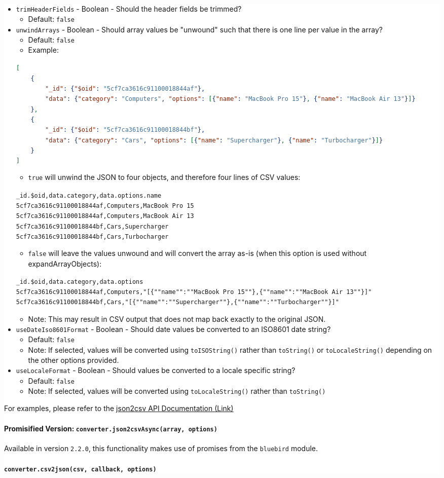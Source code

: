   * `trimHeaderFields` - Boolean - Should the header fields be trimmed? 
    * Default: `false`
  * `unwindArrays` - Boolean - Should array values be "unwound" such that there is one line per value in the array?
      * Default: `false`
      * Example:
      ```json
      [
          {
              "_id": {"$oid": "5cf7ca3616c91100018844af"},
              "data": {"category": "Computers", "options": [{"name": "MacBook Pro 15"}, {"name": "MacBook Air 13"}]}
          },
          {
              "_id": {"$oid": "5cf7ca3616c91100018844bf"},
              "data": {"category": "Cars", "options": [{"name": "Supercharger"}, {"name": "Turbocharger"}]}
          }
      ]
      ```
      * `true` will unwind the JSON to four objects, and therefore four lines of CSV values:
      ```csv
      _id.$oid,data.category,data.options.name
      5cf7ca3616c91100018844af,Computers,MacBook Pro 15
      5cf7ca3616c91100018844af,Computers,MacBook Air 13
      5cf7ca3616c91100018844bf,Cars,Supercharger
      5cf7ca3616c91100018844bf,Cars,Turbocharger
      ```
      * `false` will leave the values unwound and will convert the array as-is (when this option is used without expandArrayObjects):
      ```csv
      _id.$oid,data.category,data.options
      5cf7ca3616c91100018844af,Computers,"[{""name"":""MacBook Pro 15""},{""name"":""MacBook Air 13""}]"
      5cf7ca3616c91100018844bf,Cars,"[{""name"":""Supercharger""},{""name"":""Turbocharger""}]"
      ```
  	* Note: This may result in CSV output that does not map back exactly to the original JSON.
  * `useDateIso8601Format` - Boolean - Should date values be converted to an ISO8601 date string?
    * Default: `false`
    * Note: If selected, values will be converted using `toISOString()` rather than `toString()` or `toLocaleString()` depending on the other options provided.
  * `useLocaleFormat` - Boolean - Should values be converted to a locale specific string?
    * Default: `false`
    * Note: If selected, values will be converted using `toLocaleString()` rather than `toString()`


For examples, please refer to the [json2csv API Documentation (Link)](https://github.com/mrodrig/json-2-csv/wiki/json2csv-Documentation)

#### Promisified Version: `converter.json2csvAsync(array, options)`

Available in version `2.2.0`, this functionality makes use of promises from the `bluebird` module.

#### `converter.csv2json(csv, callback, options)`
